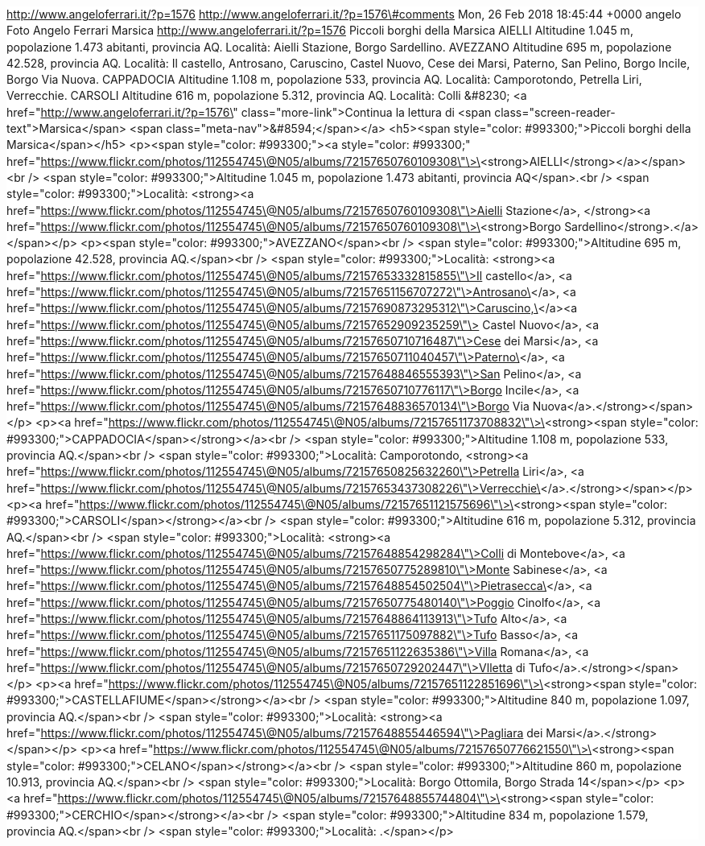 http://www.angeloferrari.it/?p=1576 http://www.angeloferrari.it/?p=1576\#comments Mon, 26 Feb 2018 18:45:44 +0000 angelo Foto Angelo Ferrari Marsica http://www.angeloferrari.it/?p=1576 Piccoli borghi della Marsica AIELLI Altitudine 1.045 m, popolazione 1.473 abitanti, provincia AQ. Località: Aielli Stazione, Borgo Sardellino. AVEZZANO Altitudine 695 m, popolazione 42.528, provincia AQ. Località: Il castello, Antrosano, Caruscino, Castel Nuovo, Cese dei Marsi,  Paterno, San Pelino, Borgo Incile, Borgo Via Nuova. CAPPADOCIA Altitudine 1.108 m, popolazione 533, provincia AQ. Località: Camporotondo, Petrella Liri, Verrecchie. CARSOLI Altitudine 616 m, popolazione 5.312, provincia AQ. Località: Colli &\#8230; \<a href=\"http://www.angeloferrari.it/?p=1576\" class=\"more-link\"\>Continua la lettura di \<span class=\"screen-reader-text\"\>Marsica\</span\> \<span class=\"meta-nav\"\>&\#8594;\</span\>\</a\> \<h5\>\<span style=\"color: \#993300;\"\>Piccoli borghi della Marsica\</span\>\</h5\> \<p\>\<span style=\"color: \#993300;\"\>\<a style=\"color: \#993300;\" href=\"https://www.flickr.com/photos/112554745\@N05/albums/72157650760109308\"\>\<strong\>AIELLI\</strong\>\</a\>\</span\>\<br /\> \<span style=\"color: \#993300;\"\>Altitudine 1.045 m, popolazione 1.473 abitanti, provincia AQ\</span\>.\<br /\> \<span style=\"color: \#993300;\"\>Località: \<strong\>\<a href=\"https://www.flickr.com/photos/112554745\@N05/albums/72157650760109308\"\>Aielli Stazione\</a\>, \</strong\>\<a href=\"https://www.flickr.com/photos/112554745\@N05/albums/72157650760109308\"\>\<strong\>Borgo Sardellino\</strong\>.\</a\>\</span\>\</p\> \<p\>\<span style=\"color: \#993300;\"\>AVEZZANO\</span\>\<br /\> \<span style=\"color: \#993300;\"\>Altitudine 695 m, popolazione 42.528, provincia AQ.\</span\>\<br /\> \<span style=\"color: \#993300;\"\>Località: \<strong\>\<a href=\"https://www.flickr.com/photos/112554745\@N05/albums/72157653332815855\"\>Il castello\</a\>, \<a href=\"https://www.flickr.com/photos/112554745\@N05/albums/72157651156707272\"\>Antrosano\</a\>, \<a href=\"https://www.flickr.com/photos/112554745\@N05/albums/72157690873295312\"\>Caruscino,\</a\>\<a href=\"https://www.flickr.com/photos/112554745\@N05/albums/72157652909235259\"\> Castel Nuovo\</a\>, \<a href=\"https://www.flickr.com/photos/112554745\@N05/albums/72157650710716487\"\>Cese dei Marsi\</a\>,  \<a href=\"https://www.flickr.com/photos/112554745\@N05/albums/72157650711040457\"\>Paterno\</a\>, \<a href=\"https://www.flickr.com/photos/112554745\@N05/albums/72157648846555393\"\>San Pelino\</a\>, \<a href=\"https://www.flickr.com/photos/112554745\@N05/albums/72157650710776117\"\>Borgo Incile\</a\>, \<a href=\"https://www.flickr.com/photos/112554745\@N05/albums/72157648836570134\"\>Borgo Via Nuova\</a\>.\</strong\>\</span\>\</p\> \<p\>\<a href=\"https://www.flickr.com/photos/112554745\@N05/albums/72157651173708832\"\>\<strong\>\<span style=\"color: \#993300;\"\>CAPPADOCIA\</span\>\</strong\>\</a\>\<br /\> \<span style=\"color: \#993300;\"\>Altitudine 1.108 m, popolazione 533, provincia AQ.\</span\>\<br /\> \<span style=\"color: \#993300;\"\>Località: Camporotondo, \<strong\>\<a href=\"https://www.flickr.com/photos/112554745\@N05/albums/72157650825632260\"\>Petrella Liri\</a\>, \<a href=\"https://www.flickr.com/photos/112554745\@N05/albums/72157653437308226\"\>Verrecchie\</a\>.\</strong\>\</span\>\</p\> \<p\>\<a href=\"https://www.flickr.com/photos/112554745\@N05/albums/72157651121575696\"\>\<strong\>\<span style=\"color: \#993300;\"\>CARSOLI\</span\>\</strong\>\</a\>\<br /\> \<span style=\"color: \#993300;\"\>Altitudine 616 m, popolazione 5.312, provincia AQ.\</span\>\<br /\> \<span style=\"color: \#993300;\"\>Località: \<strong\>\<a href=\"https://www.flickr.com/photos/112554745\@N05/albums/72157648854298284\"\>Colli di Montebove\</a\>, \<a href=\"https://www.flickr.com/photos/112554745\@N05/albums/72157650775289810\"\>Monte Sabinese\</a\>, \<a href=\"https://www.flickr.com/photos/112554745\@N05/albums/72157648854502504\"\>Pietrasecca\</a\>, \<a href=\"https://www.flickr.com/photos/112554745\@N05/albums/72157650775480140\"\>Poggio Cinolfo\</a\>, \<a href=\"https://www.flickr.com/photos/112554745\@N05/albums/72157648864113913\"\>Tufo Alto\</a\>, \<a href=\"https://www.flickr.com/photos/112554745\@N05/albums/72157651175097882\"\>Tufo Basso\</a\>, \<a href=\"https://www.flickr.com/photos/112554745\@N05/albums/72157651122635386\"\>Villa Romana\</a\>, \<a href=\"https://www.flickr.com/photos/112554745\@N05/albums/72157650729202447\"\>Vlletta di Tufo\</a\>.\</strong\>\</span\>\</p\> \<p\>\<a href=\"https://www.flickr.com/photos/112554745\@N05/albums/72157651122851696\"\>\<strong\>\<span style=\"color: \#993300;\"\>CASTELLAFIUME\</span\>\</strong\>\</a\>\<br /\> \<span style=\"color: \#993300;\"\>Altitudine 840 m, popolazione 1.097, provincia AQ.\</span\>\<br /\> \<span style=\"color: \#993300;\"\>Località: \<strong\>\<a href=\"https://www.flickr.com/photos/112554745\@N05/albums/72157648855446594\"\>Pagliara dei Marsi\</a\>.\</strong\>\</span\>\</p\> \<p\>\<a href=\"https://www.flickr.com/photos/112554745\@N05/albums/72157650776621550\"\>\<strong\>\<span style=\"color: \#993300;\"\>CELANO\</span\>\</strong\>\</a\>\<br /\> \<span style=\"color: \#993300;\"\>Altitudine 860 m, popolazione 10.913, provincia AQ.\</span\>\<br /\> \<span style=\"color: \#993300;\"\>Località: Borgo Ottomila, Borgo Strada 14\</span\>\</p\> \<p\>\<a href=\"https://www.flickr.com/photos/112554745\@N05/albums/72157648855744804\"\>\<strong\>\<span style=\"color: \#993300;\"\>CERCHIO\</span\>\</strong\>\</a\>\<br /\> \<span style=\"color: \#993300;\"\>Altitudine 834 m, popolazione 1.579, provincia AQ.\</span\>\<br /\> \<span style=\"color: \#993300;\"\>Località: .\</span\>\</p\>